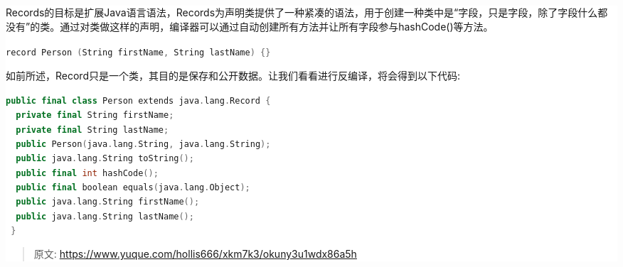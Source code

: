   


Records的目标是扩展Java语言语法，Records为声明类提供了一种紧凑的语法，用于创建一种类中是“字段，只是字段，除了字段什么都没有”的类。通过对类做这样的声明，编译器可以通过自动创建所有方法并让所有字段参与hashCode()等方法。



```cpp
record Person (String firstName, String lastName) {}
```



如前所述，Record只是一个类，其目的是保存和公开数据。让我们看看进行反编译，将会得到以下代码:



```cpp
public final class Person extends java.lang.Record {  
  private final String firstName;
  private final String lastName;
  public Person(java.lang.String, java.lang.String);
  public java.lang.String toString();
  public final int hashCode();
  public final boolean equals(java.lang.Object);
  public java.lang.String firstName();
  public java.lang.String lastName();
 }
```







> 原文: <https://www.yuque.com/hollis666/xkm7k3/okuny3u1wdx86a5h>